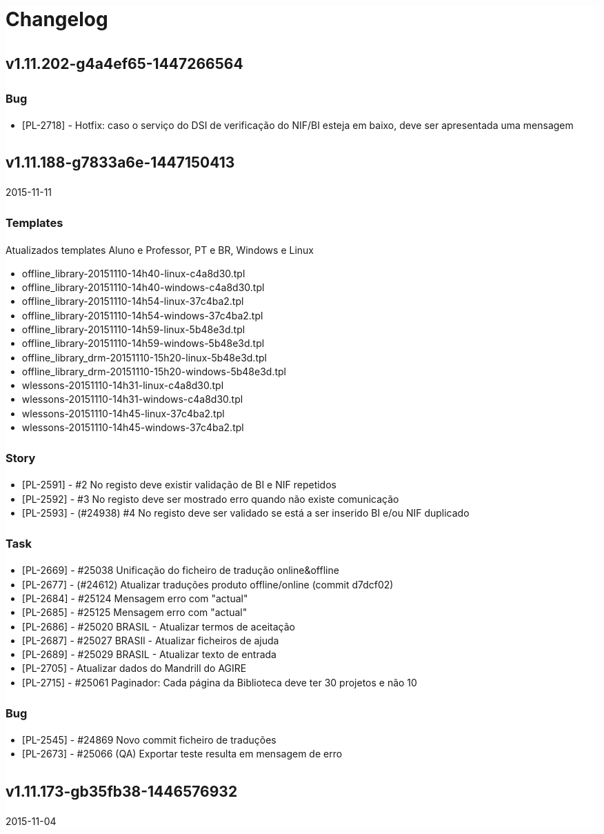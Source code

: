 # Changelog

## v1.11.202-g4a4ef65-1447266564

### Bug
- [PL-2718] - Hotfix: caso o serviço do DSI de verificação do NIF/BI esteja em baixo, deve ser apresentada uma mensagem

## v1.11.188-g7833a6e-1447150413
2015-11-11

### Templates
Atualizados templates Aluno e Professor, PT e BR, Windows e Linux

- offline_library-20151110-14h40-linux-c4a8d30.tpl
- offline_library-20151110-14h40-windows-c4a8d30.tpl
- offline_library-20151110-14h54-linux-37c4ba2.tpl
- offline_library-20151110-14h54-windows-37c4ba2.tpl
- offline_library-20151110-14h59-linux-5b48e3d.tpl
- offline_library-20151110-14h59-windows-5b48e3d.tpl
- offline_library_drm-20151110-15h20-linux-5b48e3d.tpl
- offline_library_drm-20151110-15h20-windows-5b48e3d.tpl
- wlessons-20151110-14h31-linux-c4a8d30.tpl
- wlessons-20151110-14h31-windows-c4a8d30.tpl
- wlessons-20151110-14h45-linux-37c4ba2.tpl
- wlessons-20151110-14h45-windows-37c4ba2.tpl
### Story
- [PL-2591] - #2 No registo deve existir validação de BI e NIF repetidos
- [PL-2592] - #3 No registo deve ser mostrado erro quando não existe comunicação
- [PL-2593] - (#24938) #4 No registo deve ser validado se está a ser inserido BI e/ou NIF duplicado
### Task
- [PL-2669] - #25038 Unificação do ficheiro de tradução online&offline
- [PL-2677] - (#24612) Atualizar traduções produto offline/online (commit d7dcf02)
- [PL-2684] - #25124 Mensagem erro com "actual"
- [PL-2685] - #25125 Mensagem erro com "actual"
- [PL-2686] - #25020 BRASIL - Atualizar termos de aceitação
- [PL-2687] - #25027 BRASIl - Atualizar ficheiros de ajuda
- [PL-2689] - #25029 BRASIL - Atualizar texto de entrada
- [PL-2705] - Atualizar dados do Mandrill do AGIRE
- [PL-2715] - #25061 Paginador: Cada página da Biblioteca deve ter 30 projetos e não 10
### Bug
- [PL-2545] - #24869 Novo commit ficheiro de traduções
- [PL-2673] - #25066 (QA) Exportar teste resulta em mensagem de erro


## v1.11.173-gb35fb38-1446576932
2015-11-04
